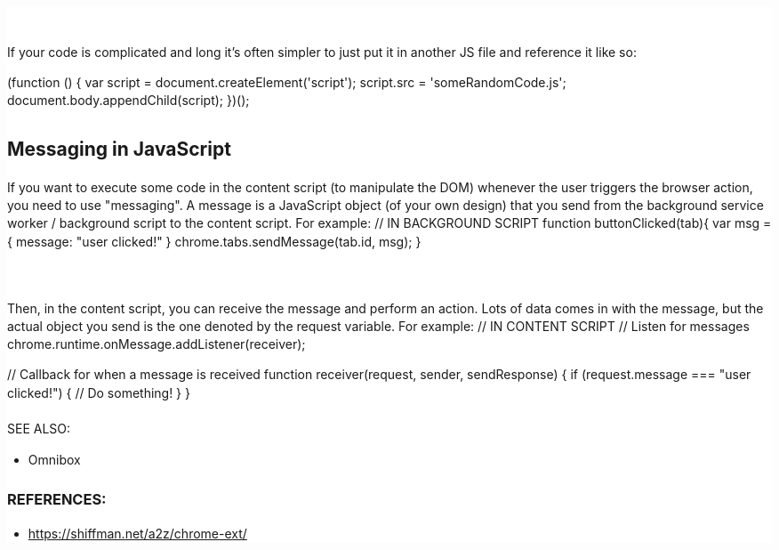 <br><br>
If your code is complicated and long it’s often simpler to just put it in another JS file and reference it like so:

  (function () {
    var script = document.createElement('script');
    script.src = 'someRandomCode.js';
    document.body.appendChild(script);
  })();

## Messaging in JavaScript
If you want to execute some code in the content script (to manipulate the DOM) whenever the user triggers the browser action, you need to use "messaging". A message is a JavaScript object (of your own design) that you send from the background service worker / background script to the content script. For example:
  // IN BACKGROUND SCRIPT
  function buttonClicked(tab){
    var msg = {
      message: "user clicked!"
    }
    chrome.tabs.sendMessage(tab.id, msg);
  }

<br><br>
Then, in the content script, you can receive the message and perform an action. Lots of data comes in with the message, but the actual object you send is the one denoted by the request variable. For example:
  // IN CONTENT SCRIPT
  // Listen for messages
  chrome.runtime.onMessage.addListener(receiver);

  // Callback for when a message is received
  function receiver(request, sender, sendResponse) {
    if (request.message === "user clicked!") {
      // Do something!
    }
  }
<br><br>
SEE ALSO:
- Omnibox

### REFERENCES:
- https://shiffman.net/a2z/chrome-ext/
